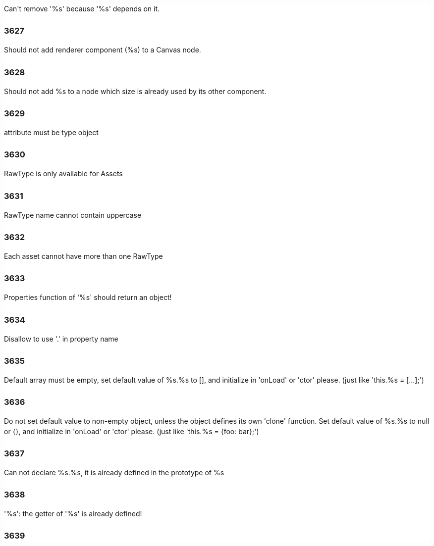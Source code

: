 Can't remove '%s' because '%s' depends on it.

### 3627

Should not add renderer component (%s) to a Canvas node.

### 3628

Should not add %s to a node which size is already used by its other component.

### 3629

attribute must be type object

### 3630

RawType is only available for Assets

### 3631

RawType name cannot contain uppercase

### 3632

Each asset cannot have more than one RawType

### 3633

Properties function of '%s' should return an object!

### 3634

Disallow to use '.' in property name

### 3635

Default array must be empty, set default value of %s.%s to [], and initialize in 'onLoad' or 'ctor' please. (just like 'this.%s = [...];')

### 3636

Do not set default value to non-empty object, unless the object defines its own 'clone' function. Set default value of %s.%s to null or {}, and initialize in 'onLoad' or 'ctor' please. (just like 'this.%s = {foo: bar};')

### 3637

Can not declare %s.%s, it is already defined in the prototype of %s

### 3638

'%s': the getter of '%s' is already defined!

### 3639
